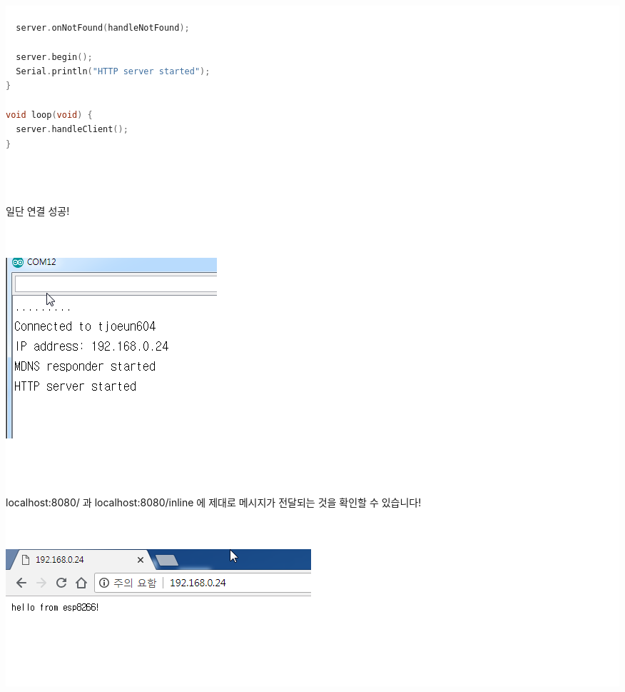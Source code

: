 ```cpp

  server.onNotFound(handleNotFound);

  server.begin();
  Serial.println("HTTP server started");
}

void loop(void) {
  server.handleClient();
}
```

<br>
<br>
<br>
일단 연결 성공!
<br>
<br>
<br>

![image](/image/Arduino_image/Arduino_image_63.png)

<br>
<br>
<br>
localhost:8080/ 과 localhost:8080/inline 에 제대로 메시지가 전달되는 것을 확인할 수 있습니다!
<br>
<br>
<br>

![image](/image/Arduino_image/Arduino_image_64.png)
